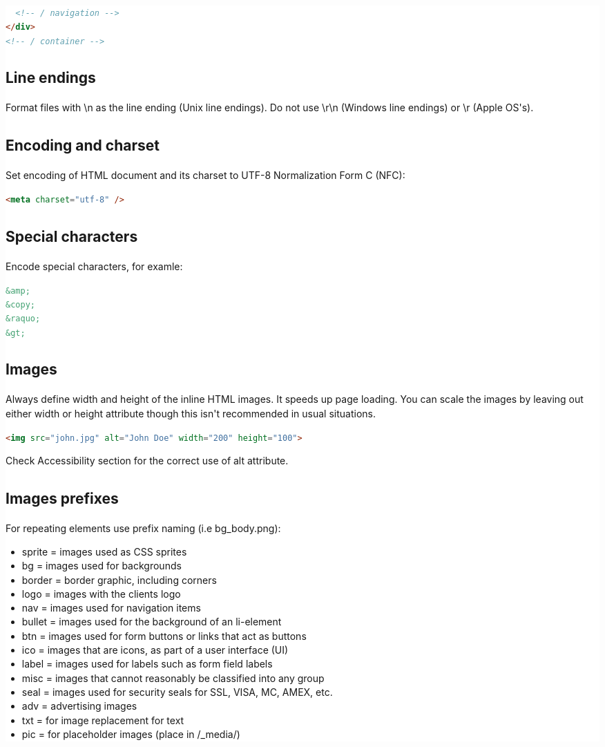 ```html
  <!-- / navigation -->
</div>
<!-- / container -->
```

## Line endings

Format files with \n as the line ending (Unix line endings). Do not use \r\n (Windows line endings) or \r (Apple OS's). 

## Encoding and charset

Set encoding of HTML document and its charset to UTF-8 Normalization Form C (NFC):

```html
<meta charset="utf-8" />
```

## Special characters

Encode special characters, for examle:

```html
&amp;
&copy;
&raquo;
&gt;
```

## Images

Always define width and height of the inline HTML images. It speeds up page loading. You can scale the images by leaving out either width or height attribute though this isn't recommended in usual situations.

```html	
<img src="john.jpg" alt="John Doe" width="200" height="100">
```

Check Accessibility section for the correct use of alt attribute.

## Images prefixes

For repeating elements use prefix naming (i.e bg_body.png):

- sprite = images used as CSS sprites
- bg = images used for backgrounds
- border = border graphic, including corners
- logo = images with the clients logo
- nav = images used for navigation items
- bullet = images used for the background of an li-element
- btn = images used for form buttons or links that act as buttons
- ico = images that are icons, as part of a user interface (UI)
- label = images used for labels such as form field labels
- misc = images that cannot reasonably be classified into any group
- seal = images used for security seals for SSL, VISA, MC, AMEX, etc.
- adv = advertising images
- txt = for image replacement for text
- pic = for placeholder images (place in /_media/)
